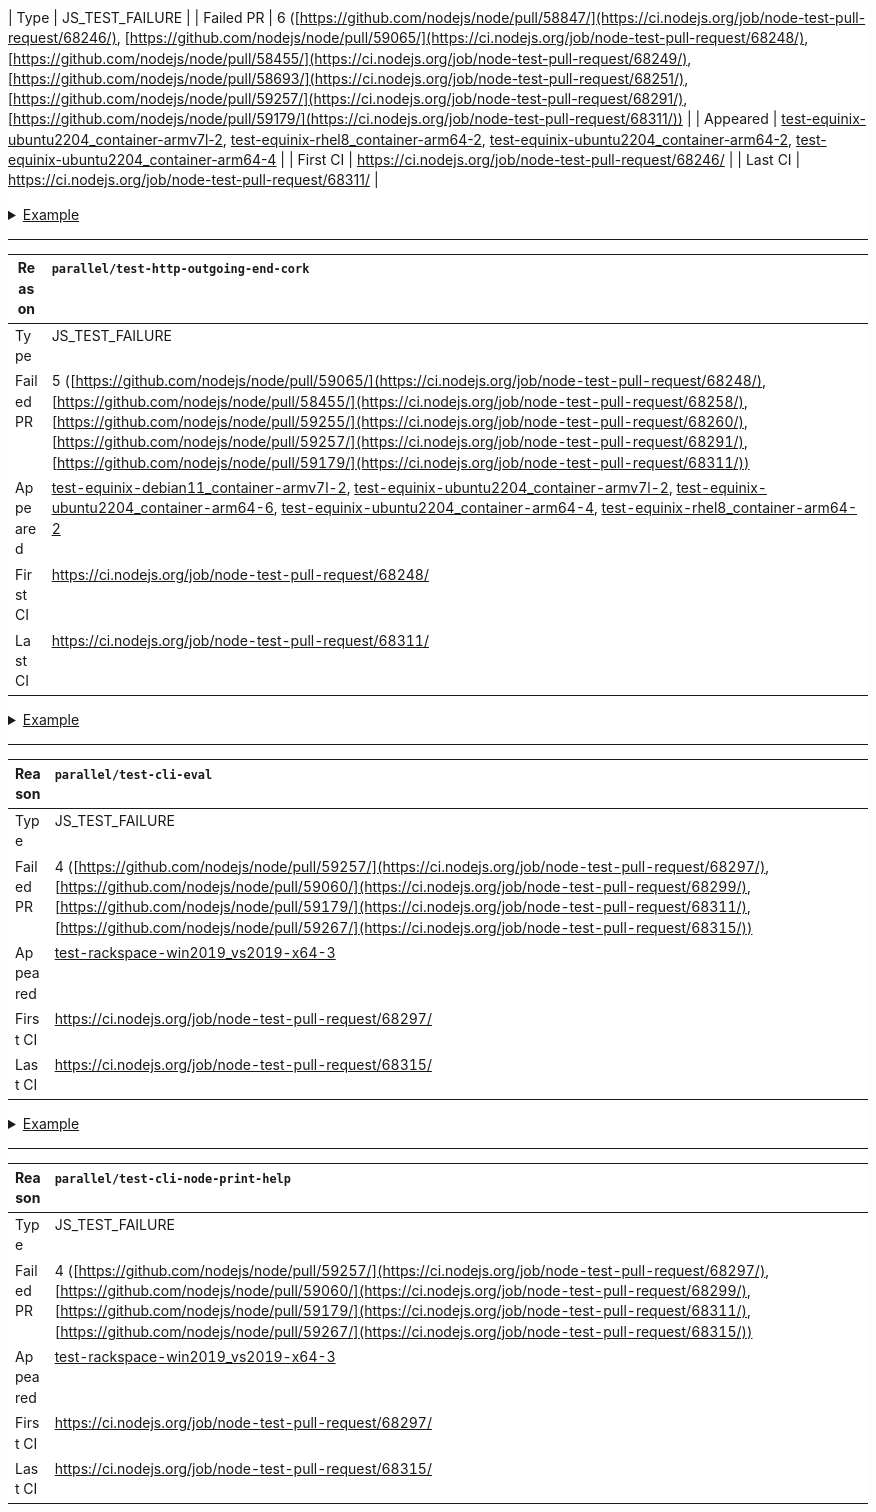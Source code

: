 | Type | JS_TEST_FAILURE |
| Failed PR | 6 ([https://github.com/nodejs/node/pull/58847/](https://ci.nodejs.org/job/node-test-pull-request/68246/), [https://github.com/nodejs/node/pull/59065/](https://ci.nodejs.org/job/node-test-pull-request/68248/), [https://github.com/nodejs/node/pull/58455/](https://ci.nodejs.org/job/node-test-pull-request/68249/), [https://github.com/nodejs/node/pull/58693/](https://ci.nodejs.org/job/node-test-pull-request/68251/), [https://github.com/nodejs/node/pull/59257/](https://ci.nodejs.org/job/node-test-pull-request/68291/), [https://github.com/nodejs/node/pull/59179/](https://ci.nodejs.org/job/node-test-pull-request/68311/)) |
| Appeared | [test-equinix-ubuntu2204_container-armv7l-2](https://ci.nodejs.org/job/node-test-binary-armv7l/RUN_SUBSET=js,nodes=ubuntu2204-armv7l/18191/console), [test-equinix-rhel8_container-arm64-2](https://ci.nodejs.org/job/node-test-commit-arm/nodes=rhel8-arm64/59615/console), [test-equinix-ubuntu2204_container-arm64-2](https://ci.nodejs.org/job/node-test-commit-arm-debug/nodes=ubuntu2204_debug-arm64/19588/console), [test-equinix-ubuntu2204_container-arm64-4](https://ci.nodejs.org/job/node-test-commit-arm-debug/nodes=ubuntu2204_debug-arm64/19586/console) |
| First CI | https://ci.nodejs.org/job/node-test-pull-request/68246/ |
| Last CI | https://ci.nodejs.org/job/node-test-pull-request/68311/ |

<details><summary><a href="https://ci.nodejs.org/job/node-test-binary-armv7l/RUN_SUBSET=js,nodes=ubuntu2204-armv7l/18191/console">Example</a></summary></details>

-------

| Reason | <code>parallel/test-http-outgoing-end-cork</code> |
| - | :- |
| Type | JS_TEST_FAILURE |
| Failed PR | 5 ([https://github.com/nodejs/node/pull/59065/](https://ci.nodejs.org/job/node-test-pull-request/68248/), [https://github.com/nodejs/node/pull/58455/](https://ci.nodejs.org/job/node-test-pull-request/68258/), [https://github.com/nodejs/node/pull/59255/](https://ci.nodejs.org/job/node-test-pull-request/68260/), [https://github.com/nodejs/node/pull/59257/](https://ci.nodejs.org/job/node-test-pull-request/68291/), [https://github.com/nodejs/node/pull/59179/](https://ci.nodejs.org/job/node-test-pull-request/68311/)) |
| Appeared | [test-equinix-debian11_container-armv7l-2](https://ci.nodejs.org/job/node-test-binary-armv7l/RUN_SUBSET=js,nodes=debian11-armv7l/18191/console), [test-equinix-ubuntu2204_container-armv7l-2](https://ci.nodejs.org/job/node-test-binary-armv7l/RUN_SUBSET=js,nodes=ubuntu2204-armv7l/18191/console), [test-equinix-ubuntu2204_container-arm64-6](https://ci.nodejs.org/job/node-test-commit-arm/nodes=ubuntu2204-arm64/59615/console), [test-equinix-ubuntu2204_container-arm64-4](https://ci.nodejs.org/job/node-test-commit-arm-debug/nodes=ubuntu2204_debug-arm64/19592/console), [test-equinix-rhel8_container-arm64-2](https://ci.nodejs.org/job/node-test-commit-arm/nodes=rhel8-arm64/59582/console) |
| First CI | https://ci.nodejs.org/job/node-test-pull-request/68248/ |
| Last CI | https://ci.nodejs.org/job/node-test-pull-request/68311/ |

<details><summary><a href="https://ci.nodejs.org/job/node-test-binary-armv7l/RUN_SUBSET=js,nodes=debian11-armv7l/18191/console">Example</a></summary></details>

-------

| Reason | <code>parallel/test-cli-eval</code> |
| - | :- |
| Type | JS_TEST_FAILURE |
| Failed PR | 4 ([https://github.com/nodejs/node/pull/59257/](https://ci.nodejs.org/job/node-test-pull-request/68297/), [https://github.com/nodejs/node/pull/59060/](https://ci.nodejs.org/job/node-test-pull-request/68299/), [https://github.com/nodejs/node/pull/59179/](https://ci.nodejs.org/job/node-test-pull-request/68311/), [https://github.com/nodejs/node/pull/59267/](https://ci.nodejs.org/job/node-test-pull-request/68315/)) |
| Appeared | [test-rackspace-win2019_vs2019-x64-3](https://ci.nodejs.org/job/node-test-binary-windows-js-suites/RUN_SUBSET=2,nodes=win2019-COMPILED_BY-vs2019/35852/console) |
| First CI | https://ci.nodejs.org/job/node-test-pull-request/68297/ |
| Last CI | https://ci.nodejs.org/job/node-test-pull-request/68315/ |

<details><summary><a href="https://ci.nodejs.org/job/node-test-binary-windows-js-suites/RUN_SUBSET=2,nodes=win2019-COMPILED_BY-vs2019/35852/console">Example</a></summary></details>

-------

| Reason | <code>parallel/test-cli-node-print-help</code> |
| - | :- |
| Type | JS_TEST_FAILURE |
| Failed PR | 4 ([https://github.com/nodejs/node/pull/59257/](https://ci.nodejs.org/job/node-test-pull-request/68297/), [https://github.com/nodejs/node/pull/59060/](https://ci.nodejs.org/job/node-test-pull-request/68299/), [https://github.com/nodejs/node/pull/59179/](https://ci.nodejs.org/job/node-test-pull-request/68311/), [https://github.com/nodejs/node/pull/59267/](https://ci.nodejs.org/job/node-test-pull-request/68315/)) |
| Appeared | [test-rackspace-win2019_vs2019-x64-3](https://ci.nodejs.org/job/node-test-binary-windows-js-suites/RUN_SUBSET=2,nodes=win2019-COMPILED_BY-vs2019/35852/console) |
| First CI | https://ci.nodejs.org/job/node-test-pull-request/68297/ |
| Last CI | https://ci.nodejs.org/job/node-test-pull-request/68315/ |
